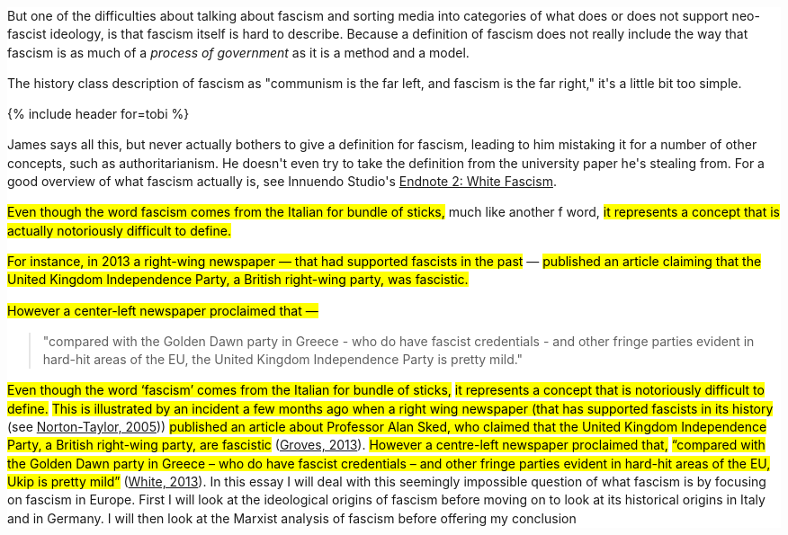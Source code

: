 </comment>
</compare>

<compare>
<james {% include timecode %}> 

But one of the difficulties about talking about fascism and sorting media into categories of what does or does not support neo-fascist ideology, is that fascism itself is hard to describe. Because a definition of fascism does not really include the way that fascism is as much of a *process of government* as it is a method and a model. 

The history class description of fascism as "communism is the far left, and fascism is the far right," it's a little bit too simple.

</james>
<comment>
{% include header for=tobi %}

James says all this, but never actually bothers to give a definition for fascism, leading to him mistaking it for a number of other concepts, such as authoritarianism. He doesn't even try to take the definition from the university paper he's stealing from. For a good overview of what fascism actually is, see Innuendo Studio's [Endnote 2: White Fascism](https://www.youtube.com/watch?v=5Luu1Beb8ng&pp=ygUXZW5kbm90ZSAyIHdoaXRlIGZhc2Npc20%3D).

</comment>
</compare>

<compare>
<james span=4 {% include timecode %}> 

<mark>Even though the word fascism comes from the Italian for bundle of sticks,</mark> much like another f word, <mark>it represents a concept that is actually notoriously difficult to define.</mark> 

<mark>For instance, in 2013 a right-wing newspaper &mdash; that had supported fascists in the past</mark> &mdash; <mark>published an article claiming that the United Kingdom Independence Party, a British right-wing party, was fascistic.</mark> 

<mark>However a center-left newspaper proclaimed that &mdash;</mark>

> <mark></mark>"compared with the Golden Dawn party in Greece - who do have fascist credentials - and other fringe parties evident in hard-hit areas of the EU, the United Kingdom Independence Party is pretty mild."

</james>
<from {% include citation for=page.cite.plagiarized.robin_hanford at="p.1" %}>

<mark>Even though the word ‘fascism’ comes from the Italian for bundle of sticks,</mark> <mark>it represents a concept that is notoriously difficult to define.</mark> <mark>This is illustrated by an incident a few months ago when a right wing newspaper (that has supported fascists in its history</mark> (see [Norton-Taylor, 2005](https://www.theguardian.com/media/2005/apr/01/pressandpublishing.secondworldwar))) <mark>published an article about Professor Alan Sked, who claimed that the United Kingdom Independence Party, a British right-wing party, are fascistic</mark>  ([Groves, 2013](http://www.dailymail.co.uk/news/article-2429047/UKIP-bunch-morons-fascists-says-man-FOUNDED-anti-EU-party-20-years-ago.html)). <mark>However a centre-left newspaper proclaimed that,</mark> <mark>“compared with the Golden Dawn party in Greece – who do have fascist credentials – and other fringe parties evident in hard-hit areas of the EU, Ukip is pretty mild”</mark> ([White, 2013](http://www.theguardian.com/politics/blog/2013/may/17/nigel-farage-fascist-barrage-ukip)). In this essay I will deal with this seemingly impossible question of what fascism is by focusing on fascism in Europe. First I will look at the ideological origins of fascism before moving on to look at its historical origins in Italy and in Germany. I will then look at the Marxist analysis of fascism before offering my conclusion
